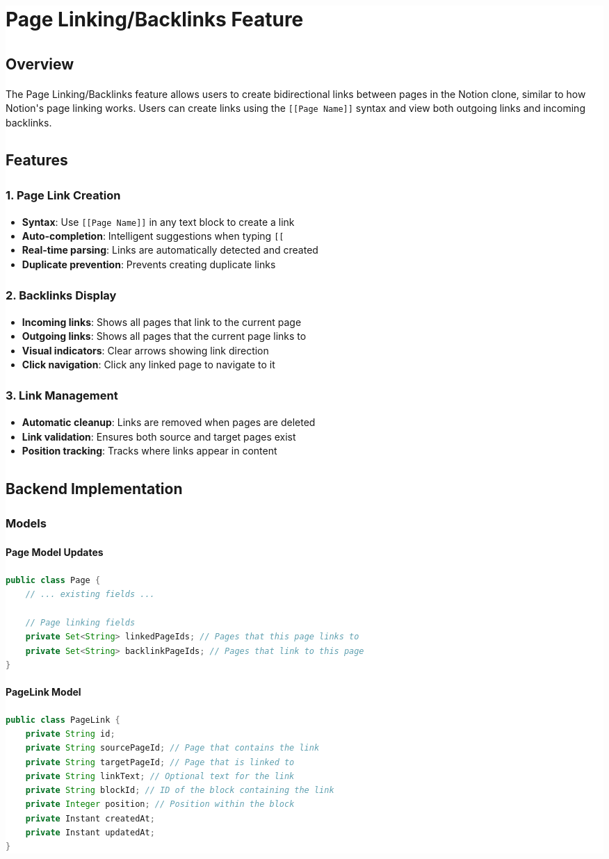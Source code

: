 # Page Linking/Backlinks Feature

## Overview

The Page Linking/Backlinks feature allows users to create bidirectional links between pages in the Notion clone, similar to how Notion's page linking works. Users can create links using the `[[Page Name]]` syntax and view both outgoing links and incoming backlinks.

## Features

### 1. **Page Link Creation**
- **Syntax**: Use `[[Page Name]]` in any text block to create a link
- **Auto-completion**: Intelligent suggestions when typing `[[`
- **Real-time parsing**: Links are automatically detected and created
- **Duplicate prevention**: Prevents creating duplicate links

### 2. **Backlinks Display**
- **Incoming links**: Shows all pages that link to the current page
- **Outgoing links**: Shows all pages that the current page links to
- **Visual indicators**: Clear arrows showing link direction
- **Click navigation**: Click any linked page to navigate to it

### 3. **Link Management**
- **Automatic cleanup**: Links are removed when pages are deleted
- **Link validation**: Ensures both source and target pages exist
- **Position tracking**: Tracks where links appear in content

## Backend Implementation

### Models

#### Page Model Updates
```java
public class Page {
    // ... existing fields ...
    
    // Page linking fields
    private Set<String> linkedPageIds; // Pages that this page links to
    private Set<String> backlinkPageIds; // Pages that link to this page
}
```

#### PageLink Model
```java
public class PageLink {
    private String id;
    private String sourcePageId; // Page that contains the link
    private String targetPageId; // Page that is linked to
    private String linkText; // Optional text for the link
    private String blockId; // ID of the block containing the link
    private Integer position; // Position within the block
    private Instant createdAt;
    private Instant updatedAt;
}
```

